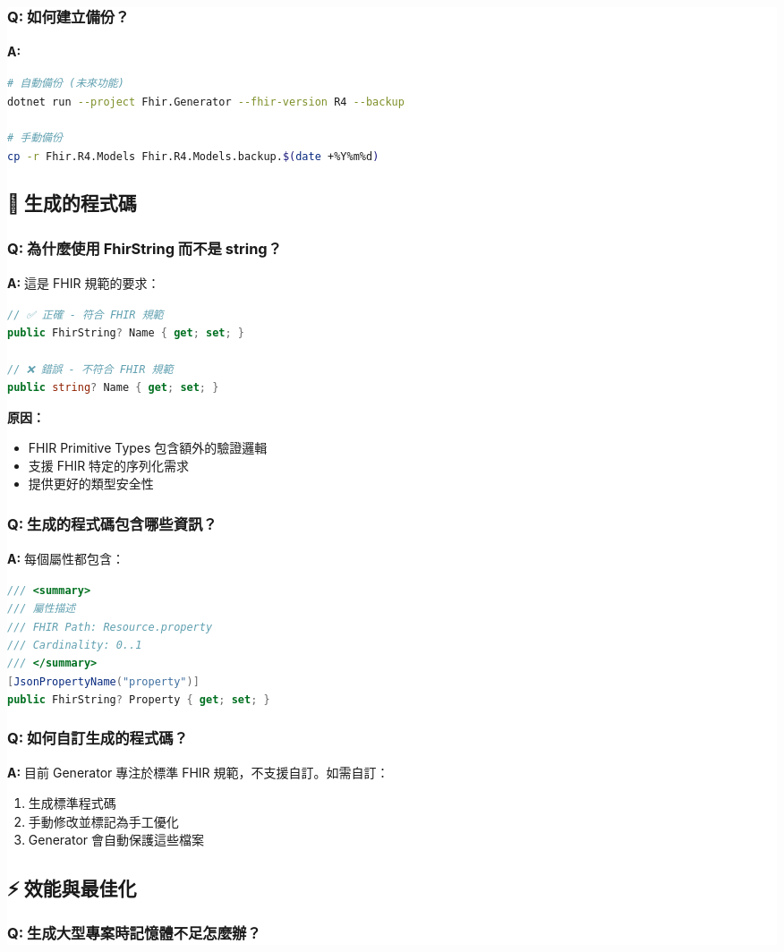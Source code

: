 ### **Q: 如何建立備份？**

**A:** 
```bash
# 自動備份 (未來功能)
dotnet run --project Fhir.Generator --fhir-version R4 --backup

# 手動備份
cp -r Fhir.R4.Models Fhir.R4.Models.backup.$(date +%Y%m%d)
```

## 📄 **生成的程式碼**

### **Q: 為什麼使用 FhirString 而不是 string？**

**A:** 這是 FHIR 規範的要求：
```csharp
// ✅ 正確 - 符合 FHIR 規範
public FhirString? Name { get; set; }

// ❌ 錯誤 - 不符合 FHIR 規範
public string? Name { get; set; }
```

**原因：**
- FHIR Primitive Types 包含額外的驗證邏輯
- 支援 FHIR 特定的序列化需求
- 提供更好的類型安全性

### **Q: 生成的程式碼包含哪些資訊？**

**A:** 每個屬性都包含：
```csharp
/// <summary>
/// 屬性描述
/// FHIR Path: Resource.property
/// Cardinality: 0..1
/// </summary>
[JsonPropertyName("property")]
public FhirString? Property { get; set; }
```

### **Q: 如何自訂生成的程式碼？**

**A:** 目前 Generator 專注於標準 FHIR 規範，不支援自訂。如需自訂：
1. 生成標準程式碼
2. 手動修改並標記為手工優化
3. Generator 會自動保護這些檔案

## ⚡ **效能與最佳化**

### **Q: 生成大型專案時記憶體不足怎麼辦？**
